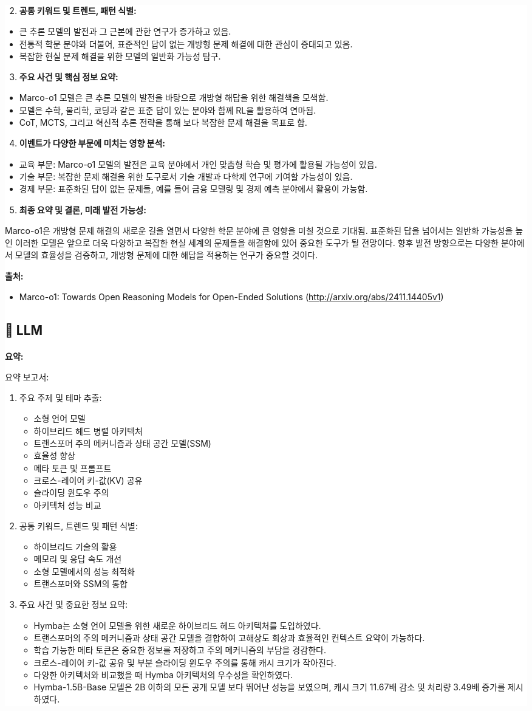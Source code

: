 2. **공통 키워드 및 트렌드, 패턴 식별:**

- 큰 추론 모델의 발전과 그 근본에 관한 연구가 증가하고 있음.
- 전통적 학문 분야와 더불어, 표준적인 답이 없는 개방형 문제 해결에 대한 관심이 증대되고 있음.
- 복잡한 현실 문제 해결을 위한 모델의 일반화 가능성 탐구.

3. **주요 사건 및 핵심 정보 요약:**

- Marco-o1 모델은 큰 추론 모델의 발전을 바탕으로 개방형 해답을 위한 해결책을 모색함.
- 모델은 수학, 물리학, 코딩과 같은 표준 답이 있는 분야와 함께 RL을 활용하여 연마됨.
- CoT, MCTS, 그리고 혁신적 추론 전략을 통해 보다 복잡한 문제 해결을 목표로 함.

4. **이벤트가 다양한 부문에 미치는 영향 분석:**

- 교육 부문: Marco-o1 모델의 발전은 교육 분야에서 개인 맞춤형 학습 및 평가에 활용될 가능성이 있음.
- 기술 부문: 복잡한 문제 해결을 위한 도구로서 기술 개발과 다학제 연구에 기여할 가능성이 있음.
- 경제 부문: 표준화된 답이 없는 문제들, 예를 들어 금융 모델링 및 경제 예측 분야에서 활용이 가능함.

5. **최종 요약 및 결론, 미래 발전 가능성:**

Marco-o1은 개방형 문제 해결의 새로운 길을 열면서 다양한 학문 분야에 큰 영향을 미칠 것으로 기대됨. 표준화된 답을 넘어서는 일반화 가능성을 높인 이러한 모델은 앞으로 더욱 다양하고 복잡한 현실 세계의 문제들을 해결함에 있어 중요한 도구가 될 전망이다. 향후 발전 방향으로는 다양한 분야에서 모델의 효율성을 검증하고, 개방형 문제에 대한 해답을 적용하는 연구가 중요할 것이다.

**출처:**

 - Marco-o1: Towards Open Reasoning Models for Open-Ended Solutions (http://arxiv.org/abs/2411.14405v1)


## 🍊 LLM

**요약:**

요약 보고서:

1. 주요 주제 및 테마 추출:
   - 소형 언어 모델
   - 하이브리드 헤드 병렬 아키텍처
   - 트랜스포머 주의 메커니즘과 상태 공간 모델(SSM)
   - 효율성 향상
   - 메타 토큰 및 프롬프트
   - 크로스-레이어 키-값(KV) 공유
   - 슬라이딩 윈도우 주의
   - 아키텍처 성능 비교

2. 공통 키워드, 트렌드 및 패턴 식별:
   - 하이브리드 기술의 활용
   - 메모리 및 응답 속도 개선
   - 소형 모델에서의 성능 최적화
   - 트랜스포머와 SSM의 통합

3. 주요 사건 및 중요한 정보 요약:
   - Hymba는 소형 언어 모델을 위한 새로운 하이브리드 헤드 아키텍처를 도입하였다.
   - 트랜스포머의 주의 메커니즘과 상태 공간 모델을 결합하여 고해상도 회상과 효율적인 컨텍스트 요약이 가능하다.
   - 학습 가능한 메타 토큰은 중요한 정보를 저장하고 주의 메커니즘의 부담을 경감한다.
   - 크로스-레이어 키-값 공유 및 부분 슬라이딩 윈도우 주의를 통해 캐시 크기가 작아진다.
   - 다양한 아키텍처와 비교했을 때 Hymba 아키텍처의 우수성을 확인하였다.
   - Hymba-1.5B-Base 모델은 2B 이하의 모든 공개 모델 보다 뛰어난 성능을 보였으며, 캐시 크기 11.67배 감소 및 처리량 3.49배 증가를 제시하였다.
